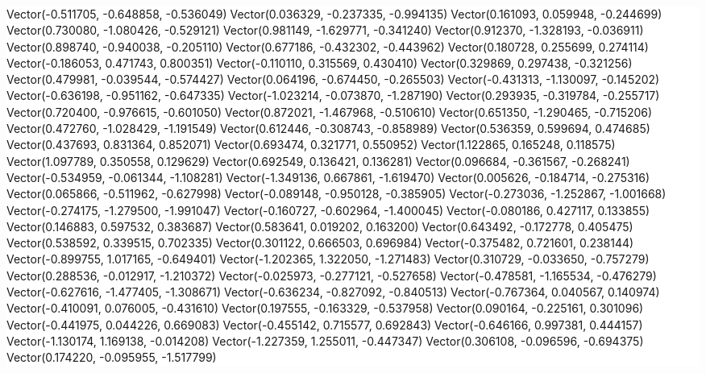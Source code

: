 Vector(-0.511705, -0.648858, -0.536049)
Vector(0.036329, -0.237335, -0.994135)
Vector(0.161093, 0.059948, -0.244699)
Vector(0.730080, -1.080426, -0.529121)
Vector(0.981149, -1.629771, -0.341240)
Vector(0.912370, -1.328193, -0.036911)
Vector(0.898740, -0.940038, -0.205110)
Vector(0.677186, -0.432302, -0.443962)
Vector(0.180728, 0.255699, 0.274114)
Vector(-0.186053, 0.471743, 0.800351)
Vector(-0.110110, 0.315569, 0.430410)
Vector(0.329869, 0.297438, -0.321256)
Vector(0.479981, -0.039544, -0.574427)
Vector(0.064196, -0.674450, -0.265503)
Vector(-0.431313, -1.130097, -0.145202)
Vector(-0.636198, -0.951162, -0.647335)
Vector(-1.023214, -0.073870, -1.287190)
Vector(0.293935, -0.319784, -0.255717)
Vector(0.720400, -0.976615, -0.601050)
Vector(0.872021, -1.467968, -0.510610)
Vector(0.651350, -1.290465, -0.715206)
Vector(0.472760, -1.028429, -1.191549)
Vector(0.612446, -0.308743, -0.858989)
Vector(0.536359, 0.599694, 0.474685)
Vector(0.437693, 0.831364, 0.852071)
Vector(0.693474, 0.321771, 0.550952)
Vector(1.122865, 0.165248, 0.118575)
Vector(1.097789, 0.350558, 0.129629)
Vector(0.692549, 0.136421, 0.136281)
Vector(0.096684, -0.361567, -0.268241)
Vector(-0.534959, -0.061344, -1.108281)
Vector(-1.349136, 0.667861, -1.619470)
Vector(0.005626, -0.184714, -0.275316)
Vector(0.065866, -0.511962, -0.627998)
Vector(-0.089148, -0.950128, -0.385905)
Vector(-0.273036, -1.252867, -1.001668)
Vector(-0.274175, -1.279500, -1.991047)
Vector(-0.160727, -0.602964, -1.400045)
Vector(-0.080186, 0.427117, 0.133855)
Vector(0.146883, 0.597532, 0.383687)
Vector(0.583641, 0.019202, 0.163200)
Vector(0.643492, -0.172778, 0.405475)
Vector(0.538592, 0.339515, 0.702335)
Vector(0.301122, 0.666503, 0.696984)
Vector(-0.375482, 0.721601, 0.238144)
Vector(-0.899755, 1.017165, -0.649401)
Vector(-1.202365, 1.322050, -1.271483)
Vector(0.310729, -0.033650, -0.757279)
Vector(0.288536, -0.012917, -1.210372)
Vector(-0.025973, -0.277121, -0.527658)
Vector(-0.478581, -1.165534, -0.476279)
Vector(-0.627616, -1.477405, -1.308671)
Vector(-0.636234, -0.827092, -0.840513)
Vector(-0.767364, 0.040567, 0.140974)
Vector(-0.410091, 0.076005, -0.431610)
Vector(0.197555, -0.163329, -0.537958)
Vector(0.090164, -0.225161, 0.301096)
Vector(-0.441975, 0.044226, 0.669083)
Vector(-0.455142, 0.715577, 0.692843)
Vector(-0.646166, 0.997381, 0.444157)
Vector(-1.130174, 1.169138, -0.014208)
Vector(-1.227359, 1.255011, -0.447347)
Vector(0.306108, -0.096596, -0.694375)
Vector(0.174220, -0.095955, -1.517799)